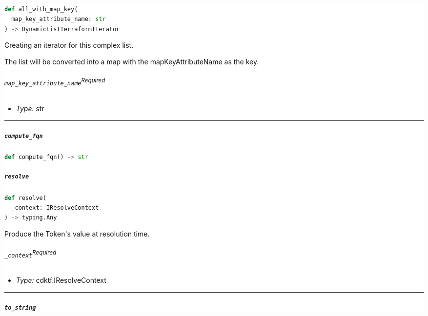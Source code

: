 ```python
def all_with_map_key(
  map_key_attribute_name: str
) -> DynamicListTerraformIterator
```

Creating an iterator for this complex list.

The list will be converted into a map with the mapKeyAttributeName as the key.

###### `map_key_attribute_name`<sup>Required</sup> <a name="map_key_attribute_name" id="rhizo-co-terraform-provider-oci.dataOciClusterPlacementGroupsClusterPlacementGroups.DataOciClusterPlacementGroupsClusterPlacementGroupsClusterPlacementGroupCollectionItemsCapabilitiesItemsList.allWithMapKey.parameter.mapKeyAttributeName"></a>

- *Type:* str

---

##### `compute_fqn` <a name="compute_fqn" id="rhizo-co-terraform-provider-oci.dataOciClusterPlacementGroupsClusterPlacementGroups.DataOciClusterPlacementGroupsClusterPlacementGroupsClusterPlacementGroupCollectionItemsCapabilitiesItemsList.computeFqn"></a>

```python
def compute_fqn() -> str
```

##### `resolve` <a name="resolve" id="rhizo-co-terraform-provider-oci.dataOciClusterPlacementGroupsClusterPlacementGroups.DataOciClusterPlacementGroupsClusterPlacementGroupsClusterPlacementGroupCollectionItemsCapabilitiesItemsList.resolve"></a>

```python
def resolve(
  _context: IResolveContext
) -> typing.Any
```

Produce the Token's value at resolution time.

###### `_context`<sup>Required</sup> <a name="_context" id="rhizo-co-terraform-provider-oci.dataOciClusterPlacementGroupsClusterPlacementGroups.DataOciClusterPlacementGroupsClusterPlacementGroupsClusterPlacementGroupCollectionItemsCapabilitiesItemsList.resolve.parameter._context"></a>

- *Type:* cdktf.IResolveContext

---

##### `to_string` <a name="to_string" id="rhizo-co-terraform-provider-oci.dataOciClusterPlacementGroupsClusterPlacementGroups.DataOciClusterPlacementGroupsClusterPlacementGroupsClusterPlacementGroupCollectionItemsCapabilitiesItemsList.toString"></a>
